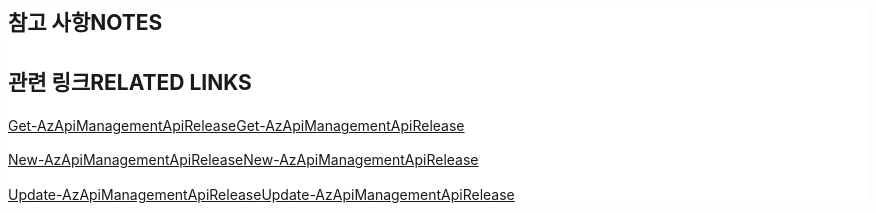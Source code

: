 ## <span data-ttu-id="1c180-144">참고 사항</span><span class="sxs-lookup"><span data-stu-id="1c180-144">NOTES</span></span>

## <span data-ttu-id="1c180-145">관련 링크</span><span class="sxs-lookup"><span data-stu-id="1c180-145">RELATED LINKS</span></span>

[<span data-ttu-id="1c180-146">Get-AzApiManagementApiRelease</span><span class="sxs-lookup"><span data-stu-id="1c180-146">Get-AzApiManagementApiRelease</span></span>](./Get-AzApiManagementApiRelease.md)

[<span data-ttu-id="1c180-147">New-AzApiManagementApiRelease</span><span class="sxs-lookup"><span data-stu-id="1c180-147">New-AzApiManagementApiRelease</span></span>](./New-AzApiManagementApiRelease.md)

[<span data-ttu-id="1c180-148">Update-AzApiManagementApiRelease</span><span class="sxs-lookup"><span data-stu-id="1c180-148">Update-AzApiManagementApiRelease</span></span>](./Update-AzApiManagementApiRelease.md)